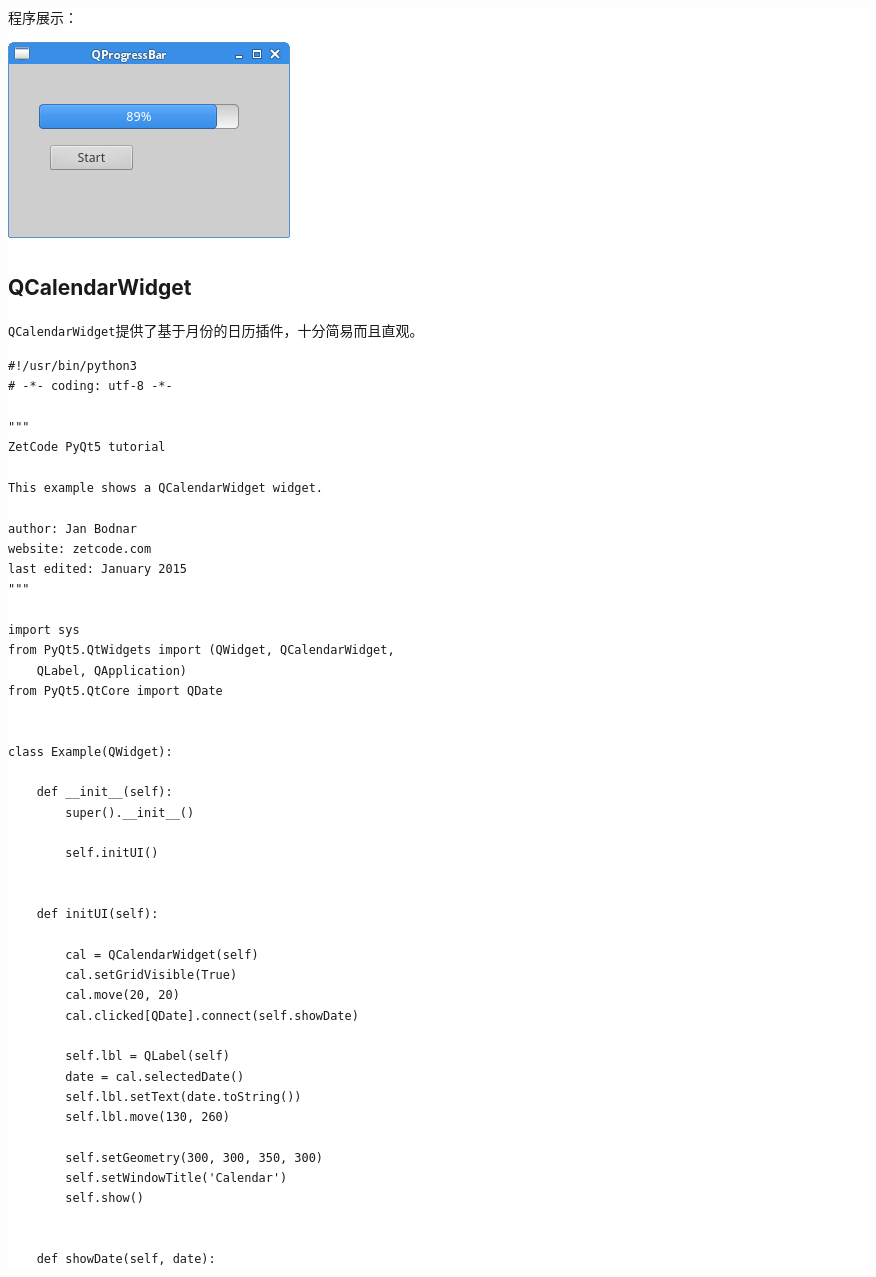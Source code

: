 程序展示：

![QProgressBar](./images/6-qprogressbar.png)

## QCalendarWidget

`QCalendarWidget`提供了基于月份的日历插件，十分简易而且直观。
```
#!/usr/bin/python3
# -*- coding: utf-8 -*-

"""
ZetCode PyQt5 tutorial 

This example shows a QCalendarWidget widget.

author: Jan Bodnar
website: zetcode.com 
last edited: January 2015
"""

import sys
from PyQt5.QtWidgets import (QWidget, QCalendarWidget, 
    QLabel, QApplication)
from PyQt5.QtCore import QDate


class Example(QWidget):
    
    def __init__(self):
        super().__init__()
        
        self.initUI()
        
        
    def initUI(self):      

        cal = QCalendarWidget(self)
        cal.setGridVisible(True)
        cal.move(20, 20)
        cal.clicked[QDate].connect(self.showDate)
        
        self.lbl = QLabel(self)
        date = cal.selectedDate()
        self.lbl.setText(date.toString())
        self.lbl.move(130, 260)
        
        self.setGeometry(300, 300, 350, 300)
        self.setWindowTitle('Calendar')
        self.show()
        
        
    def showDate(self, date):     
```